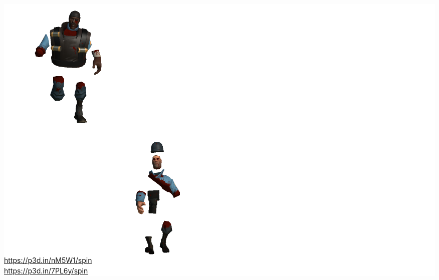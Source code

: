 <td align="center"><a href="https://p3d.in/nM5W1/spin" title="Demoman Gibs"><img src="docs/demoman_gibs.png" width="256" alt="Demoman Gibs" title="Demoman Gibs"><br>https://p3d.in/nM5W1/spin</a></td>
</tr></tbody><tbody><tr>
<td align="center"><a href="https://p3d.in/7PL6y/spin" title="Soldier Gibs"><img src="docs/soldier_gibs.png" width="256" alt="Soldier Gibs" title="Soldier Gibs"><br>https://p3d.in/7PL6y/spin</a></td>